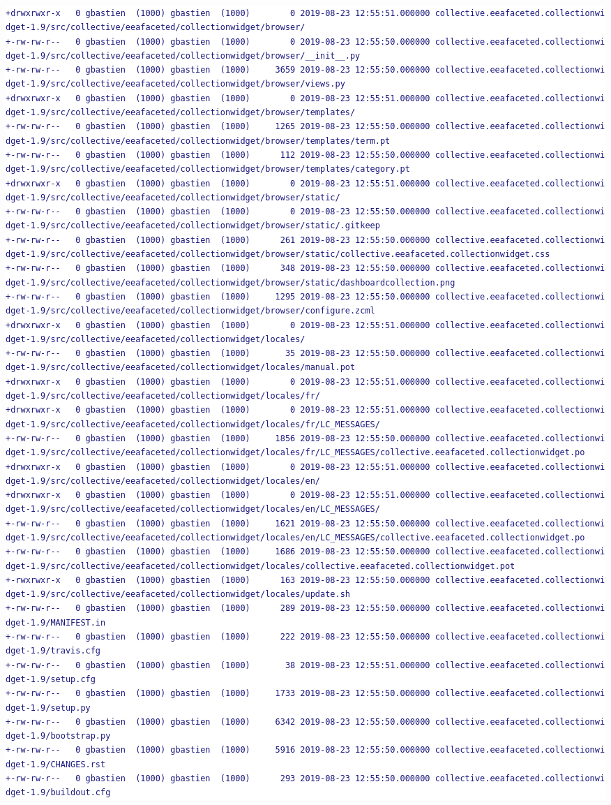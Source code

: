 ```diff
+drwxrwxr-x   0 gbastien  (1000) gbastien  (1000)        0 2019-08-23 12:55:51.000000 collective.eeafaceted.collectionwidget-1.9/src/collective/eeafaceted/collectionwidget/browser/
+-rw-rw-r--   0 gbastien  (1000) gbastien  (1000)        0 2019-08-23 12:55:50.000000 collective.eeafaceted.collectionwidget-1.9/src/collective/eeafaceted/collectionwidget/browser/__init__.py
+-rw-rw-r--   0 gbastien  (1000) gbastien  (1000)     3659 2019-08-23 12:55:50.000000 collective.eeafaceted.collectionwidget-1.9/src/collective/eeafaceted/collectionwidget/browser/views.py
+drwxrwxr-x   0 gbastien  (1000) gbastien  (1000)        0 2019-08-23 12:55:51.000000 collective.eeafaceted.collectionwidget-1.9/src/collective/eeafaceted/collectionwidget/browser/templates/
+-rw-rw-r--   0 gbastien  (1000) gbastien  (1000)     1265 2019-08-23 12:55:50.000000 collective.eeafaceted.collectionwidget-1.9/src/collective/eeafaceted/collectionwidget/browser/templates/term.pt
+-rw-rw-r--   0 gbastien  (1000) gbastien  (1000)      112 2019-08-23 12:55:50.000000 collective.eeafaceted.collectionwidget-1.9/src/collective/eeafaceted/collectionwidget/browser/templates/category.pt
+drwxrwxr-x   0 gbastien  (1000) gbastien  (1000)        0 2019-08-23 12:55:51.000000 collective.eeafaceted.collectionwidget-1.9/src/collective/eeafaceted/collectionwidget/browser/static/
+-rw-rw-r--   0 gbastien  (1000) gbastien  (1000)        0 2019-08-23 12:55:50.000000 collective.eeafaceted.collectionwidget-1.9/src/collective/eeafaceted/collectionwidget/browser/static/.gitkeep
+-rw-rw-r--   0 gbastien  (1000) gbastien  (1000)      261 2019-08-23 12:55:50.000000 collective.eeafaceted.collectionwidget-1.9/src/collective/eeafaceted/collectionwidget/browser/static/collective.eeafaceted.collectionwidget.css
+-rw-rw-r--   0 gbastien  (1000) gbastien  (1000)      348 2019-08-23 12:55:50.000000 collective.eeafaceted.collectionwidget-1.9/src/collective/eeafaceted/collectionwidget/browser/static/dashboardcollection.png
+-rw-rw-r--   0 gbastien  (1000) gbastien  (1000)     1295 2019-08-23 12:55:50.000000 collective.eeafaceted.collectionwidget-1.9/src/collective/eeafaceted/collectionwidget/browser/configure.zcml
+drwxrwxr-x   0 gbastien  (1000) gbastien  (1000)        0 2019-08-23 12:55:51.000000 collective.eeafaceted.collectionwidget-1.9/src/collective/eeafaceted/collectionwidget/locales/
+-rw-rw-r--   0 gbastien  (1000) gbastien  (1000)       35 2019-08-23 12:55:50.000000 collective.eeafaceted.collectionwidget-1.9/src/collective/eeafaceted/collectionwidget/locales/manual.pot
+drwxrwxr-x   0 gbastien  (1000) gbastien  (1000)        0 2019-08-23 12:55:51.000000 collective.eeafaceted.collectionwidget-1.9/src/collective/eeafaceted/collectionwidget/locales/fr/
+drwxrwxr-x   0 gbastien  (1000) gbastien  (1000)        0 2019-08-23 12:55:51.000000 collective.eeafaceted.collectionwidget-1.9/src/collective/eeafaceted/collectionwidget/locales/fr/LC_MESSAGES/
+-rw-rw-r--   0 gbastien  (1000) gbastien  (1000)     1856 2019-08-23 12:55:50.000000 collective.eeafaceted.collectionwidget-1.9/src/collective/eeafaceted/collectionwidget/locales/fr/LC_MESSAGES/collective.eeafaceted.collectionwidget.po
+drwxrwxr-x   0 gbastien  (1000) gbastien  (1000)        0 2019-08-23 12:55:51.000000 collective.eeafaceted.collectionwidget-1.9/src/collective/eeafaceted/collectionwidget/locales/en/
+drwxrwxr-x   0 gbastien  (1000) gbastien  (1000)        0 2019-08-23 12:55:51.000000 collective.eeafaceted.collectionwidget-1.9/src/collective/eeafaceted/collectionwidget/locales/en/LC_MESSAGES/
+-rw-rw-r--   0 gbastien  (1000) gbastien  (1000)     1621 2019-08-23 12:55:50.000000 collective.eeafaceted.collectionwidget-1.9/src/collective/eeafaceted/collectionwidget/locales/en/LC_MESSAGES/collective.eeafaceted.collectionwidget.po
+-rw-rw-r--   0 gbastien  (1000) gbastien  (1000)     1686 2019-08-23 12:55:50.000000 collective.eeafaceted.collectionwidget-1.9/src/collective/eeafaceted/collectionwidget/locales/collective.eeafaceted.collectionwidget.pot
+-rwxrwxr-x   0 gbastien  (1000) gbastien  (1000)      163 2019-08-23 12:55:50.000000 collective.eeafaceted.collectionwidget-1.9/src/collective/eeafaceted/collectionwidget/locales/update.sh
+-rw-rw-r--   0 gbastien  (1000) gbastien  (1000)      289 2019-08-23 12:55:50.000000 collective.eeafaceted.collectionwidget-1.9/MANIFEST.in
+-rw-rw-r--   0 gbastien  (1000) gbastien  (1000)      222 2019-08-23 12:55:50.000000 collective.eeafaceted.collectionwidget-1.9/travis.cfg
+-rw-rw-r--   0 gbastien  (1000) gbastien  (1000)       38 2019-08-23 12:55:51.000000 collective.eeafaceted.collectionwidget-1.9/setup.cfg
+-rw-rw-r--   0 gbastien  (1000) gbastien  (1000)     1733 2019-08-23 12:55:50.000000 collective.eeafaceted.collectionwidget-1.9/setup.py
+-rw-rw-r--   0 gbastien  (1000) gbastien  (1000)     6342 2019-08-23 12:55:50.000000 collective.eeafaceted.collectionwidget-1.9/bootstrap.py
+-rw-rw-r--   0 gbastien  (1000) gbastien  (1000)     5916 2019-08-23 12:55:50.000000 collective.eeafaceted.collectionwidget-1.9/CHANGES.rst
+-rw-rw-r--   0 gbastien  (1000) gbastien  (1000)      293 2019-08-23 12:55:50.000000 collective.eeafaceted.collectionwidget-1.9/buildout.cfg
```